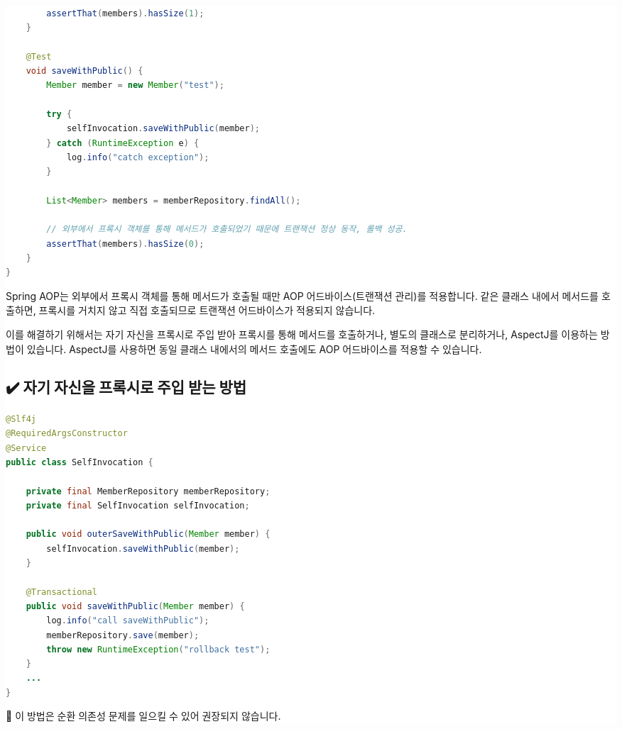 ```java
        assertThat(members).hasSize(1);  
    }  
  
    @Test  
    void saveWithPublic() {  
        Member member = new Member("test");  
  
        try {  
            selfInvocation.saveWithPublic(member);  
        } catch (RuntimeException e) {  
            log.info("catch exception");  
        }  
  
        List<Member> members = memberRepository.findAll();  
  
        // 외부에서 프록시 객체를 통해 메서드가 호출되었기 때문에 트랜잭션 정상 동작, 롤백 성공.  
        assertThat(members).hasSize(0);  
    }  
}
```

Spring AOP는 외부에서 프록시 객체를 통해 메서드가 호출될 때만 AOP 어드바이스(트랜잭션 관리)를 적용합니다. 같은 클래스 내에서 메서드를 호출하면, 프록시를 거치지 않고 직접 호출되므로 트랜잭션 어드바이스가 적용되지 않습니다.

이를 해결하기 위해서는 자기 자신을 프록시로 주입 받아 프록시를 통해 메서드를 호출하거나, 별도의 클래스로 분리하거나, AspectJ를 이용하는 방법이 있습니다. AspectJ를 사용하면 동일 클래스 내에서의 메서드 호출에도 AOP 어드바이스를 적용할 수 있습니다.

## ✔️ 자기 자신을 프록시로 주입 받는 방법
```java
@Slf4j  
@RequiredArgsConstructor  
@Service  
public class SelfInvocation {  
  
    private final MemberRepository memberRepository;  
    private final SelfInvocation selfInvocation;  
  
    public void outerSaveWithPublic(Member member) {  
        selfInvocation.saveWithPublic(member);  
    }  
  
    @Transactional  
    public void saveWithPublic(Member member) {  
        log.info("call saveWithPublic");  
        memberRepository.save(member);  
        throw new RuntimeException("rollback test");  
    }
    ...
}
```
🚨 이 방법은 순환 의존성 문제를 일으킬 수 있어 권장되지 않습니다.
